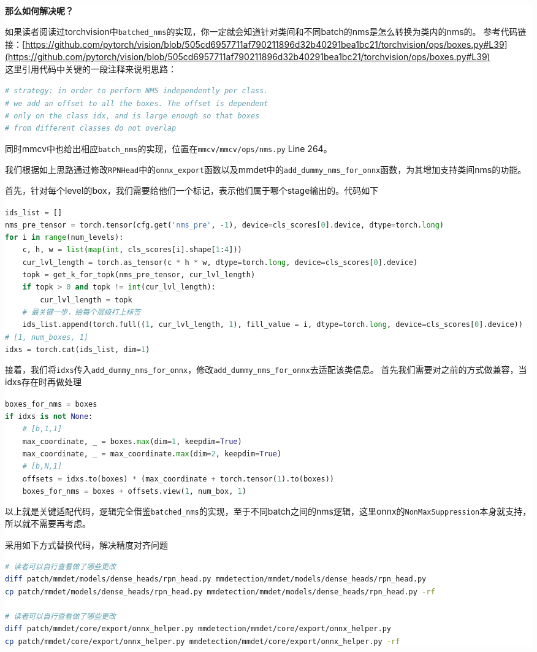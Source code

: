 **那么如何解决呢？**

如果读者阅读过torchvision中`batched_nms`的实现，你一定就会知道针对类间和不同batch的nms是怎么转换为类内的nms的。
参考代码链接：[https://github.com/pytorch/vision/blob/505cd6957711af790211896d32b40291bea1bc21/torchvision/ops/boxes.py#L39](https://github.com/pytorch/vision/blob/505cd6957711af790211896d32b40291bea1bc21/torchvision/ops/boxes.py#L39)  
这里引用代码中关键的一段注释来说明思路：
```python
# strategy: in order to perform NMS independently per class.
# we add an offset to all the boxes. The offset is dependent
# only on the class idx, and is large enough so that boxes
# from different classes do not overlap
```
同时mmcv中也给出相应`batch_nms`的实现，位置在`mmcv/mmcv/ops/nms.py` Line 264。

我们根据如上思路通过修改`RPNHead`中的`onnx_export`函数以及mmdet中的`add_dummy_nms_for_onnx`函数，为其增加支持类间nms的功能。

首先，针对每个level的box，我们需要给他们一个标记，表示他们属于哪个stage输出的。代码如下
```python
ids_list = []
nms_pre_tensor = torch.tensor(cfg.get('nms_pre', -1), device=cls_scores[0].device, dtype=torch.long)
for i in range(num_levels):
    c, h, w = list(map(int, cls_scores[i].shape[1:4]))
    cur_lvl_length = torch.as_tensor(c * h * w, dtype=torch.long, device=cls_scores[0].device)
    topk = get_k_for_topk(nms_pre_tensor, cur_lvl_length)
    if topk > 0 and topk != int(cur_lvl_length):
        cur_lvl_length = topk
    # 最关键一步，给每个层级打上标签
    ids_list.append(torch.full((1, cur_lvl_length, 1), fill_value = i, dtype=torch.long, device=cls_scores[0].device))
# [1, num_boxes, 1] 
idxs = torch.cat(ids_list, dim=1)
```

接着，我们将`idxs`传入`add_dummy_nms_for_onnx`，修改`add_dummy_nms_for_onnx`去适配该类信息。
首先我们需要对之前的方式做兼容，当idxs存在时再做处理

```python
boxes_for_nms = boxes
if idxs is not None:
    # [b,1,1]
    max_coordinate, _ = boxes.max(dim=1, keepdim=True)
    max_coordinate, _ = max_coordinate.max(dim=2, keepdim=True)
    # [b,N,1]
    offsets = idxs.to(boxes) * (max_coordinate + torch.tensor(1).to(boxes))
    boxes_for_nms = boxes + offsets.view(1, num_box, 1)
```
以上就是关键适配代码，逻辑完全借鉴`batched_nms`的实现，至于不同batch之间的nms逻辑，这里onnx的`NonMaxSuppression`本身就支持，所以就不需要再考虑。

采用如下方式替换代码，解决精度对齐问题

```bash
# 读者可以自行查看做了哪些更改
diff patch/mmdet/models/dense_heads/rpn_head.py mmdetection/mmdet/models/dense_heads/rpn_head.py
cp patch/mmdet/models/dense_heads/rpn_head.py mmdetection/mmdet/models/dense_heads/rpn_head.py -rf

# 读者可以自行查看做了哪些更改
diff patch/mmdet/core/export/onnx_helper.py mmdetection/mmdet/core/export/onnx_helper.py
cp patch/mmdet/core/export/onnx_helper.py mmdetection/mmdet/core/export/onnx_helper.py -rf
```
